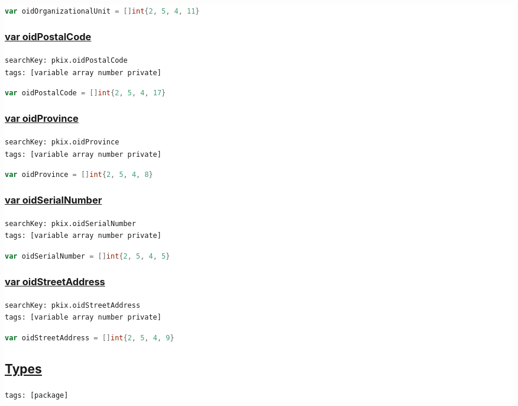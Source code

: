 ```Go
var oidOrganizationalUnit = []int{2, 5, 4, 11}
```

### <a id="oidPostalCode" href="#oidPostalCode">var oidPostalCode</a>

```
searchKey: pkix.oidPostalCode
tags: [variable array number private]
```

```Go
var oidPostalCode = []int{2, 5, 4, 17}
```

### <a id="oidProvince" href="#oidProvince">var oidProvince</a>

```
searchKey: pkix.oidProvince
tags: [variable array number private]
```

```Go
var oidProvince = []int{2, 5, 4, 8}
```

### <a id="oidSerialNumber" href="#oidSerialNumber">var oidSerialNumber</a>

```
searchKey: pkix.oidSerialNumber
tags: [variable array number private]
```

```Go
var oidSerialNumber = []int{2, 5, 4, 5}
```

### <a id="oidStreetAddress" href="#oidStreetAddress">var oidStreetAddress</a>

```
searchKey: pkix.oidStreetAddress
tags: [variable array number private]
```

```Go
var oidStreetAddress = []int{2, 5, 4, 9}
```

## <a id="type" href="#type">Types</a>

```
tags: [package]
```
